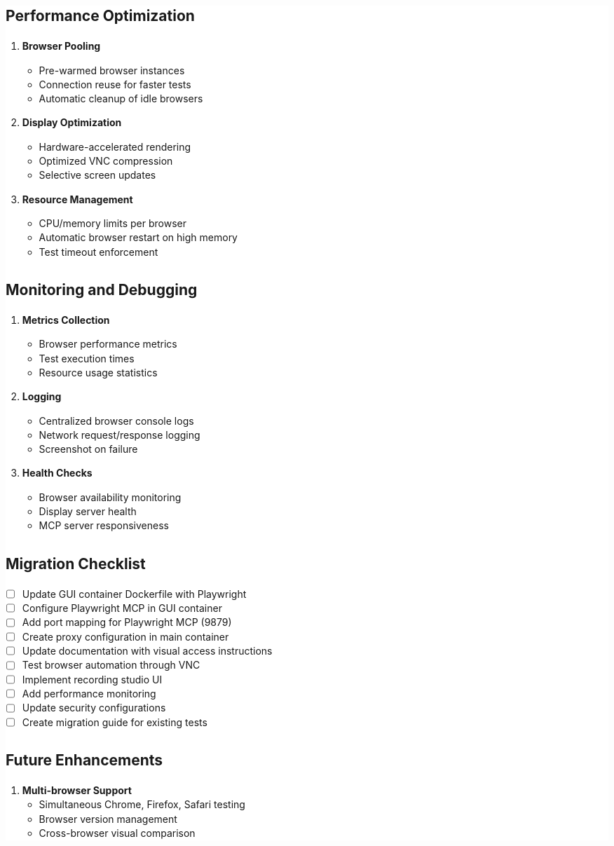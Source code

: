 ## Performance Optimization

1. **Browser Pooling**
   - Pre-warmed browser instances
   - Connection reuse for faster tests
   - Automatic cleanup of idle browsers

2. **Display Optimization**
   - Hardware-accelerated rendering
   - Optimized VNC compression
   - Selective screen updates

3. **Resource Management**
   - CPU/memory limits per browser
   - Automatic browser restart on high memory
   - Test timeout enforcement

## Monitoring and Debugging

1. **Metrics Collection**
   - Browser performance metrics
   - Test execution times
   - Resource usage statistics

2. **Logging**
   - Centralized browser console logs
   - Network request/response logging
   - Screenshot on failure

3. **Health Checks**
   - Browser availability monitoring
   - Display server health
   - MCP server responsiveness

## Migration Checklist

- [ ] Update GUI container Dockerfile with Playwright
- [ ] Configure Playwright MCP in GUI container
- [ ] Add port mapping for Playwright MCP (9879)
- [ ] Create proxy configuration in main container
- [ ] Update documentation with visual access instructions
- [ ] Test browser automation through VNC
- [ ] Implement recording studio UI
- [ ] Add performance monitoring
- [ ] Update security configurations
- [ ] Create migration guide for existing tests

## Future Enhancements

1. **Multi-browser Support**
   - Simultaneous Chrome, Firefox, Safari testing
   - Browser version management
   - Cross-browser visual comparison
